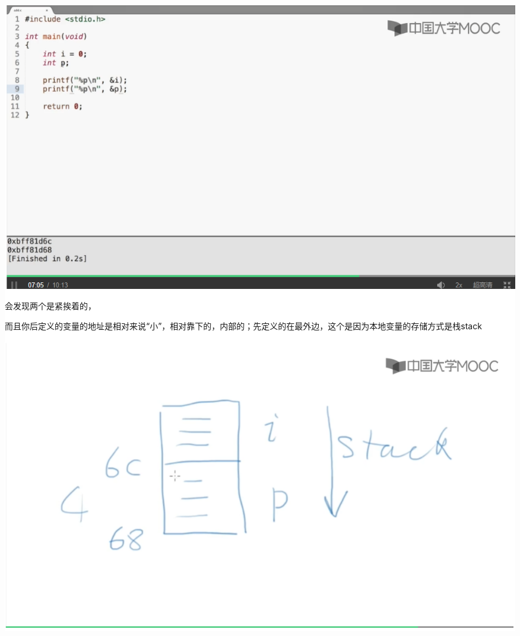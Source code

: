 ![image-20230302150207082](./assets/image-20230302150207082.png)

会发现两个是紧挨着的，

而且你后定义的变量的地址是相对来说“小”，相对靠下的，内部的；先定义的在最外边，这个是因为本地变量的存储方式是栈stack

![image-20230302150326459](./assets/image-20230302150326459.png)
